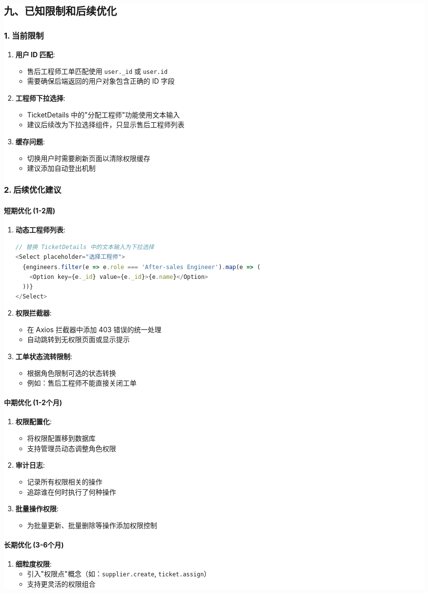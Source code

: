 
## 九、已知限制和后续优化

### 1. 当前限制

1. **用户 ID 匹配**:
   - 售后工程师工单匹配使用 `user._id` 或 `user.id`
   - 需要确保后端返回的用户对象包含正确的 ID 字段

2. **工程师下拉选择**:
   - TicketDetails 中的"分配工程师"功能使用文本输入
   - 建议后续改为下拉选择组件，只显示售后工程师列表

3. **缓存问题**:
   - 切换用户时需要刷新页面以清除权限缓存
   - 建议添加自动登出机制

### 2. 后续优化建议

#### 短期优化 (1-2周)

1. **动态工程师列表**:
   ```javascript
   // 替换 TicketDetails 中的文本输入为下拉选择
   <Select placeholder="选择工程师">
     {engineers.filter(e => e.role === 'After-sales Engineer').map(e => (
       <Option key={e._id} value={e._id}>{e.name}</Option>
     ))}
   </Select>
   ```

2. **权限拦截器**:
   - 在 Axios 拦截器中添加 403 错误的统一处理
   - 自动跳转到无权限页面或显示提示

3. **工单状态流转限制**:
   - 根据角色限制可选的状态转换
   - 例如：售后工程师不能直接关闭工单

#### 中期优化 (1-2个月)

1. **权限配置化**:
   - 将权限配置移到数据库
   - 支持管理员动态调整角色权限

2. **审计日志**:
   - 记录所有权限相关的操作
   - 追踪谁在何时执行了何种操作

3. **批量操作权限**:
   - 为批量更新、批量删除等操作添加权限控制

#### 长期优化 (3-6个月)

1. **细粒度权限**:
   - 引入"权限点"概念（如：`supplier.create`, `ticket.assign`）
   - 支持更灵活的权限组合
